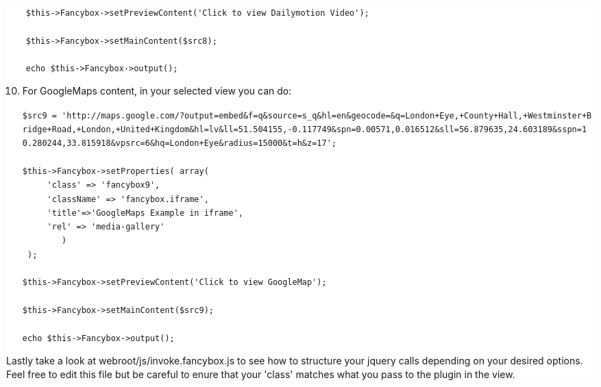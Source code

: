 		$this->Fancybox->setPreviewContent('Click to view Dailymotion Video');
		
		$this->Fancybox->setMainContent($src8);
		
		echo $this->Fancybox->output();  

10. For GoogleMaps content, in your selected view you can do:

		$src9 = 'http://maps.google.com/?output=embed&f=q&source=s_q&hl=en&geocode=&q=London+Eye,+County+Hall,+Westminster+Bridge+Road,+London,+United+Kingdom&hl=lv&ll=51.504155,-0.117749&spn=0.00571,0.016512&sll=56.879635,24.603189&sspn=10.280244,33.815918&vpsrc=6&hq=London+Eye&radius=15000&t=h&z=17';
		
		$this->Fancybox->setProperties( array( 
			 'class' => 'fancybox9',
			 'className' => 'fancybox.iframe',
			 'title'=>'GoogleMaps Example in iframe',
			 'rel' => 'media-gallery'
				)
		 );
		 
		$this->Fancybox->setPreviewContent('Click to view GoogleMap');
		
		$this->Fancybox->setMainContent($src9);
		
		echo $this->Fancybox->output(); 

Lastly take a look at webroot/js/invoke.fancybox.js to see how to structure your jquery calls depending on your desired
options. Feel free to edit this file but be careful to enure that your 'class' matches what you pass to the plugin in the view.

		  
	